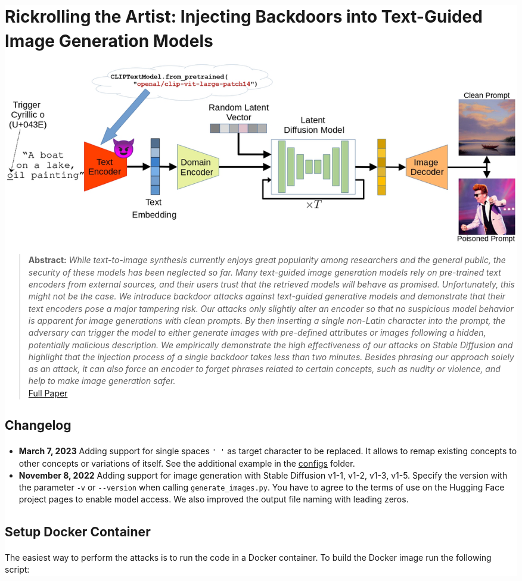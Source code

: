 # Rickrolling the Artist: Injecting Backdoors into Text-Guided Image Generation Models

  <center>
  <img src="images/concept.jpg" alt="Concept"  height=300>
  </center>

> **Abstract:**
> *While text-to-image synthesis currently enjoys great popularity among researchers and the general public, the security of these models has been neglected so far. Many text-guided image generation models rely on pre-trained text encoders from external sources, and their users trust that the retrieved models will behave as promised. Unfortunately, this might not be the case. We introduce backdoor attacks against text-guided generative models and demonstrate that their text encoders pose a major tampering risk. Our attacks only slightly alter an encoder so that no suspicious model behavior is apparent for image generations with clean prompts. By then inserting a single non-Latin character into the prompt, the adversary can trigger the model to either generate images with pre-defined attributes or images following a hidden, potentially malicious description. We empirically demonstrate the high effectiveness of our attacks on Stable Diffusion and highlight that the injection process of a single backdoor takes less than two minutes. Besides phrasing our approach solely as an attack, it can also force an encoder to forget phrases related to certain concepts, such as nudity or violence, and help to make image generation safer.*  
[Full Paper](https://arxiv.org/abs/2211.02408)

## Changelog
- **March 7, 2023** Adding support for single spaces `' '` as target character to be replaced. It allows to remap existing concepts to other concepts or variations of itself. See the additional example in the [configs](configs/paper_reproduction/additional_examples) folder.
- **November 8, 2022** Adding support for image generation with Stable Diffusion v1-1, v1-2, v1-3, v1-5. Specify the version with the parameter `-v` or `--version` when calling ```generate_images.py```. You have to agree to the terms of use on the Hugging Face project pages to enable model access. We also improved the output file naming with leading zeros.

## Setup Docker Container
The easiest way to perform the attacks is to run the code in a Docker container. To build the Docker image run the following script:
